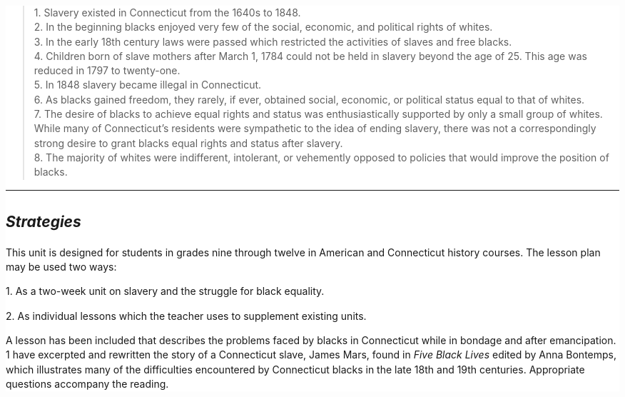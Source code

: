 </h2>
<blockquote>
<dl>
<dt>
1. Slavery existed in Connecticut from the 1640s to 1848.
<dt>
2. In the beginning blacks enjoyed very few of the social, economic, and political rights of whites.
<dt>
3. In the early 18th century laws were passed which restricted the activities of slaves and free blacks.
<dt>
4. Children born of slave mothers after March 1, 1784 could not be held in slavery beyond the age of 25. This age was reduced in 1797 to twenty-one.
<dt>
5. In 1848 slavery became illegal in Connecticut.
<dt>
6. As blacks gained freedom, they rarely, if ever, obtained social, economic, or political status equal to that of whites.
<dt>
7. The desire of blacks to achieve equal rights and status was enthusiastically supported by only a small group of whites. While many of Connecticut’s residents were sympathetic to the idea of ending slavery, there was not a correspondingly strong desire to grant blacks equal rights and status after slavery.
<dt>
8. The majority of whites were indifferent, intolerant, or vehemently opposed to policies that would improve the position of blacks.
</dt>
</dt>
</dt>
</dt>
</dt>
</dt>
</dt>
</dt>
</dl>
</blockquote>
<hr/>
<h2>
<i>
Strategies
</i>
</h2>
This unit is designed for students in grades nine through twelve in American and Connecticut history courses. The lesson plan may be used two ways:
<p>
1. As a two-week unit on slavery and the struggle for black equality.
</p>
<p>
2. As individual lessons which the teacher uses to supplement existing units.
</p>
<p>
A lesson has been included that describes the problems faced by blacks in Connecticut while in bondage and after emancipation. 1 have excerpted and rewritten the story of a Connecticut slave, James Mars, found in
<i>
Five Black Lives
</i>
edited by Anna Bontemps, which illustrates many of the difficulties encountered by Connecticut blacks in the late 18th and 19th centuries. Appropriate questions accompany the reading.
</p>
<p>